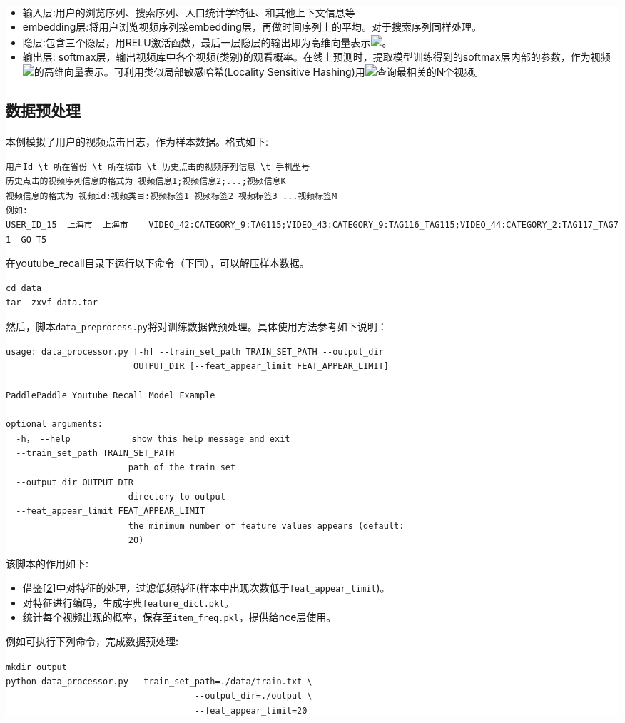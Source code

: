 - 输入层:用户的浏览序列、搜索序列、人口统计学特征、和其他上下文信息等
- embedding层:将用户浏览视频序列接embedding层，再做时间序列上的平均。对于搜索序列同样处理。
- 隐层:包含三个隐层，用RELU激活函数，最后一层隐层的输出即为高维向量表示![](https://www.zhihu.com/equation?tex=%5Cmathbf%7Bu%7D)。
- 输出层: softmax层，输出视频库中各个视频(类别)的观看概率。在线上预测时，提取模型训练得到的softmax层内部的参数，作为视频![](https://www.zhihu.com/equation?tex=%5Cmathbf%7Bv%7D)的高维向量表示。可利用类似局部敏感哈希(Locality Sensitive Hashing)用![](https://www.zhihu.com/equation?tex=%5Cmathbf%7Bu%7D)查询最相关的N个视频。

## 数据预处理
本例模拟了用户的视频点击日志，作为样本数据。格式如下:
```
用户Id \t 所在省份 \t 所在城市 \t 历史点击的视频序列信息 \t 手机型号
历史点击的视频序列信息的格式为 视频信息1;视频信息2;...;视频信息K
视频信息的格式为 视频id:视频类目:视频标签1_视频标签2_视频标签3_...视频标签M
例如:
USER_ID_15  上海市  上海市    VIDEO_42:CATEGORY_9:TAG115;VIDEO_43:CATEGORY_9:TAG116_TAG115;VIDEO_44:CATEGORY_2:TAG117_TAG71  GO T5
```
在youtube_recall目录下运行以下命令（下同），可以解压样本数据。
```
cd data
tar -zxvf data.tar
```

然后，脚本`data_preprocess.py`将对训练数据做预处理。具体使用方法参考如下说明：
```
usage: data_processor.py [-h] --train_set_path TRAIN_SET_PATH --output_dir
                         OUTPUT_DIR [--feat_appear_limit FEAT_APPEAR_LIMIT]

PaddlePaddle Youtube Recall Model Example

optional arguments:
  -h， --help            show this help message and exit
  --train_set_path TRAIN_SET_PATH
                        path of the train set
  --output_dir OUTPUT_DIR
                        directory to output
  --feat_appear_limit FEAT_APPEAR_LIMIT
                        the minimum number of feature values appears (default:
                        20)
```
该脚本的作用如下:
- 借鉴\[[2](#参考文献)\]中对特征的处理，过滤低频特征(样本中出现次数低于`feat_appear_limit`)。
- 对特征进行编码，生成字典`feature_dict.pkl`。
- 统计每个视频出现的概率，保存至`item_freq.pkl`，提供给nce层使用。

例如可执行下列命令，完成数据预处理:
```shell
mkdir output
python data_processor.py --train_set_path=./data/train.txt \
                                     --output_dir=./output \
                                     --feat_appear_limit=20
```
